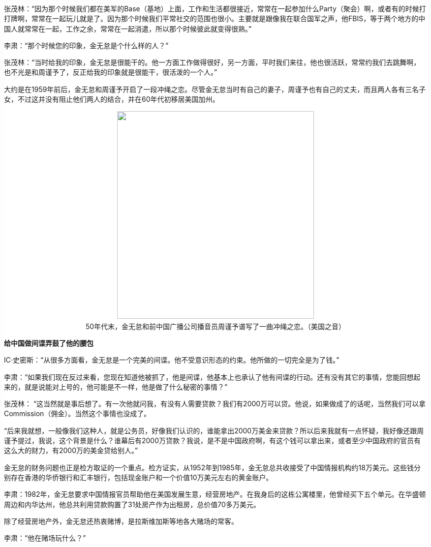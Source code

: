   张茂林：“因为那个时候我们都在美军的Base（基地）上面，工作和生活都很接近，常常在一起参加什么Party（聚会）啊，或者有的时候打打牌啊，常常在一起玩儿就是了。因为那个时候我们平常社交的范围也很小。主要就是跟像我在联合国军之声，他FBIS，等于两个地方的中国人就常常在一起，工作之余，常常在一起消遣，所以那个时候彼此就变得很熟。”
 </p>
 <center>
  <div style="max-width: 632px;height:180px; display: none; text-align: center; margin: 0 auto; overflow: hidden;overflow-x: hidden;">
   <div id="taboola-midarticle-thumbnails" style="max-width: 632px;height:180px;overflow: hidden;overflow-x: hidden;">
   </div>
  </div>
  <div>
   <ins class="adsbygoogle" data-ad-client="ca-pub-1276641434651360" data-ad-format="fluid" data-ad-layout="in-article" data-ad-slot="5164544770" style="display:block; text-align:center;">
   </ins>
  </div>
 </center>
 <p>
  李肃：“那个时候您的印象，金无怠是个什么样的人？”
 </p>
 <p>
  张茂林：“当时给我的印象，金无怠是很能干的。他一方面工作做得很好，另一方面，平时我们来往，他也很活跃，常常约我们去跳舞啊，也不光是和周谨予了，反正给我的印象就是很能干，很活泼的一个人。”
 </p>
 <p>
  大约是在1959年前后，金无怠和周谨予开启了一段冲绳之恋。尽管金无怠当时有自己的妻子，周谨予也有自己的丈夫，而且两人各有三名子女，不过这并没有阻止他们两人的结合，并在60年代初移居美国加州。
 </p>
 <p style="text-align:center">
  <img alt="" src="http://img2.secretchina.com/pic/2019/11-26/p2569951a305080332-ss.jpg" style="height:422px; width:400px"/>
  <br>
   50年代末，金无怠和前中国广播公司播音员周谨予谱写了一曲冲绳之恋。（美国之音）
  </br>
 </p>
 <p>
  <strong>
   给中国做间谍弄鼓了他的腰包
  </strong>
 </p>
 <p>
  IC·史密斯：“从很多方面看，金无怠是一个完美的间谍。他不受意识形态的约束。他所做的一切完全是为了钱。”
 </p>
 <p>
  李肃：“如果我们现在反过来看，您现在知道他被抓了，他是间谍，他基本上也承认了他有间谍的行动。还有没有其它的事情，您能回想起来的，就是说能对上号的，他可能是不一样，他是做了什么秘密的事情？”
 </p>
 <p>
  张茂林： “这当然就是事后想了。有一次他就问我，有没有人需要贷款？我们有2000万可以贷。他说，如果做成了的话呢，当然我们可以拿Commission（佣金）。当然这个事情也没成了。
 </p>
 <p>
  “后来我就想，一般像我们这种人，就是公务员，好像我们认识的，谁能拿出2000万美金来贷款？所以后来我就有一点怀疑，我好像还跟周谨予提过，我说，这个背景是什么？谁幕后有2000万贷款？我说，是不是中国政府啊，有这个钱可以拿出来，或者至少中国政府的官员有这么大的财力，有2000万的美金贷给别人。”
 </p>
 <p>
  金无怠的财务问题也正是检方取证的一个重点。检方证实，从1952年到1985年，金无怠总共收接受了中国情报机构约18万美元。这些钱分别存在香港的华侨银行和汇丰银行，包括现金账户和一个价值10万美元左右的黄金账户。
 </p>
 <p>
  李肃：1982年，金无怠要求中国情报官员帮助他在美国发展生意，经营房地产。在我身后的这栋公寓楼里，他曾经买下五个单元。在华盛顿周边和内华达州，他总共利用贷款购置了31处房产作为出租房，总价值70多万美元。
 </p>
 <p>
  除了经营房地产外，金无怠还热衷赌博，是拉斯维加斯等地各大赌场的常客。
 </p>
 <p>
  李肃：“他在赌场玩什么？”
 </p>